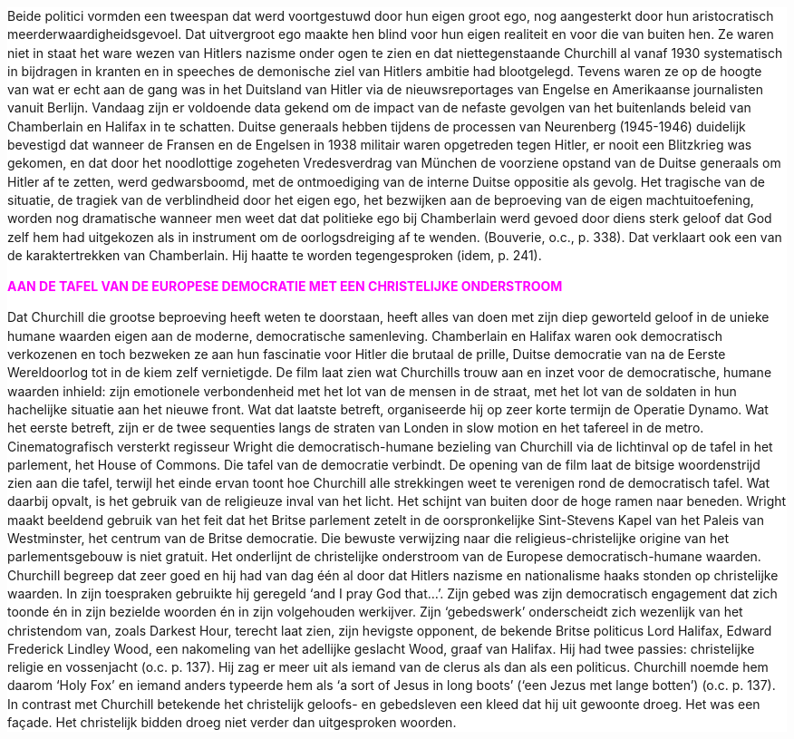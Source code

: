 Beide politici vormden een tweespan dat werd voortgestuwd door hun eigen groot ego, nog aangesterkt door hun aristocratisch meerderwaardigheidsgevoel. Dat uitvergroot ego maakte hen blind voor hun eigen realiteit en voor die van buiten hen. Ze waren niet in staat het ware wezen van Hitlers nazisme onder ogen te zien en dat niettegenstaande Churchill al vanaf 1930 systematisch in bijdragen in kranten en in speeches de demonische ziel van Hitlers ambitie had blootgelegd. Tevens waren ze op de hoogte van wat er echt aan de gang was in het Duitsland van Hitler via de nieuwsreportages van Engelse en Amerikaanse journalisten vanuit Berlijn. Vandaag zijn er voldoende data gekend om de impact van de nefaste gevolgen van het buitenlands beleid van Chamberlain en Halifax in te schatten. Duitse generaals hebben tijdens de processen van Neurenberg (1945-1946) duidelijk bevestigd dat wanneer de Fransen en de Engelsen in 1938 militair waren opgetreden tegen Hitler, er nooit een Blitzkrieg was gekomen, en dat door het noodlottige zogeheten Vredesverdrag van München de voorziene opstand van de Duitse generaals om Hitler af te zetten, werd gedwarsboomd, met de ontmoediging van de interne Duitse oppositie als gevolg. Het tragische van de situatie, de tragiek van de verblindheid door het eigen ego, het bezwijken aan de beproeving van de eigen machtuitoefening, worden nog dramatische wanneer men weet dat dat politieke ego bij Chamberlain werd gevoed door diens sterk geloof dat God zelf hem had uitgekozen als in instrument om de oorlogsdreiging af te wenden. (Bouverie, o.c.,  p. 338). Dat verklaart ook een van de karaktertrekken van Chamberlain. Hij haatte te worden tegengesproken (idem, p. 241).

<span style="color:fuchsia">**AAN DE TAFEL VAN DE EUROPESE DEMOCRATIE MET EEN CHRISTELIJKE ONDERSTROOM**</span>

Dat Churchill die grootse beproeving heeft weten te doorstaan, heeft alles van doen met zijn diep geworteld geloof in de unieke humane waarden eigen aan de moderne, democratische samenleving. Chamberlain en Halifax waren ook democratisch verkozenen en toch bezweken ze aan hun fascinatie voor Hitler die brutaal de prille, Duitse democratie van na de Eerste Wereldoorlog tot in de kiem zelf vernietigde. De film laat zien wat Churchills trouw aan en inzet voor de democratische, humane waarden inhield: zijn emotionele verbondenheid met het lot van de mensen in de straat, met het lot van de soldaten in hun hachelijke situatie aan het nieuwe front. Wat dat laatste betreft, organiseerde hij op zeer korte termijn de Operatie Dynamo. Wat het eerste betreft, zijn er de twee sequenties langs de straten van Londen in slow motion en het tafereel in de metro. Cinematografisch versterkt regisseur Wright die democratisch-humane bezieling van Churchill via de lichtinval op de tafel in het parlement, het House of Commons. Die tafel van de democratie verbindt. De opening van de film laat de bitsige woordenstrijd zien aan die tafel, terwijl het einde ervan toont hoe Churchill alle strekkingen weet te verenigen rond de democratisch tafel. Wat daarbij opvalt, is het gebruik van de religieuze inval van het licht. Het schijnt van buiten door de hoge ramen naar beneden. Wright maakt beeldend gebruik van het feit dat het Britse parlement zetelt in de oorspronkelijke Sint-Stevens Kapel van het Paleis van Westminster, het centrum van de Britse democratie. Die bewuste verwijzing naar die religieus-christelijke origine van het parlementsgebouw is niet gratuit. Het onderlijnt de christelijke onderstroom van de Europese democratisch-humane waarden. Churchill begreep dat zeer goed en hij had van dag één al door dat Hitlers nazisme en nationalisme haaks stonden op christelijke waarden. In zijn toespraken gebruikte hij geregeld ‘and I pray God that…’. Zijn gebed was zijn democratisch engagement dat zich toonde én in zijn bezielde woorden én in zijn volgehouden werkijver. Zijn ‘gebedswerk’ onderscheidt zich wezenlijk van het christendom van, zoals Darkest Hour, terecht laat zien, zijn hevigste opponent, de bekende Britse politicus Lord Halifax, Edward Frederick Lindley Wood, een nakomeling van het adellijke geslacht Wood, graaf van Halifax. Hij had twee passies: christelijke religie en vossenjacht (o.c. p. 137). Hij zag er meer uit als iemand van de clerus als dan als een politicus. Churchill noemde hem daarom ‘Holy Fox’ en iemand anders typeerde hem als ‘a sort of Jesus in long boots’ (‘een Jezus met lange botten’) (o.c. p. 137). In contrast met Churchill betekende het christelijk geloofs- en gebedsleven een kleed dat hij uit gewoonte droeg. Het was een façade. Het christelijk bidden droeg niet verder dan uitgesproken woorden.
